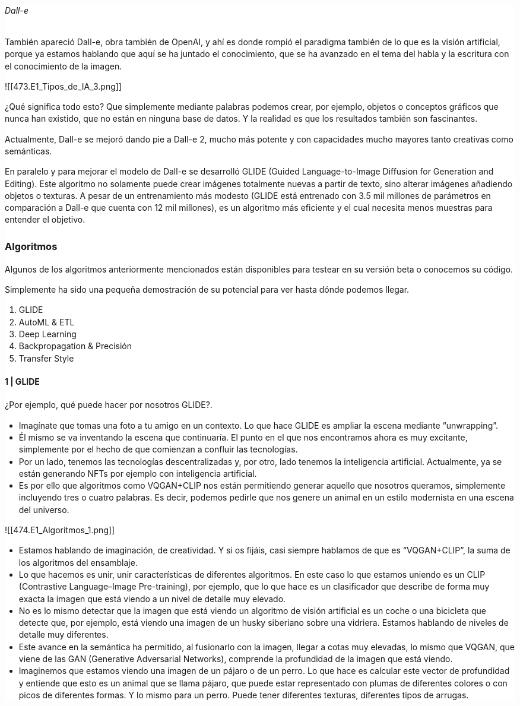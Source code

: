 ###### Dall-e
También apareció Dall-e, obra también de OpenAI, y ahí es donde rompió el paradigma también de lo que es la visión artificial, porque ya estamos hablando que aquí se ha juntado el conocimiento, que se ha avanzado en el tema del habla y la escritura con el conocimiento de la imagen.

![[473.E1_Tipos_de_IA_3.png]]

¿Qué significa todo esto? Que simplemente mediante palabras podemos crear, por ejemplo, objetos o conceptos gráficos que nunca han existido, que no están en ninguna base de datos. Y la realidad es que los resultados también son fascinantes. 

Actualmente, Dall-e se mejoró dando pie a Dall-e 2, mucho más potente y con capacidades mucho mayores tanto creativas como semánticas.

En paralelo y para mejorar el modelo de Dall-e se desarrolló GLIDE (Guided Language-to-Image Diffusion for Generation and Editing). Este algoritmo no solamente puede crear imágenes totalmente nuevas a partir de texto, sino alterar imágenes añadiendo objetos o texturas. A pesar de un entrenamiento más modesto (GLIDE está entrenado con 3.5 mil millones de parámetros en comparación a Dall-e que cuenta con 12 mil millones), es un algoritmo más eficiente y el cual necesita menos muestras para entender el objetivo.

### Algoritmos
Algunos de los algoritmos anteriormente mencionados están disponibles para testear en su versión beta o conocemos su código.

Simplemente ha sido una pequeña demostración de su potencial para ver hasta dónde podemos llegar.
1. GLIDE
2. AutoML & ETL
3. Deep Learning
4. Backpropagation & Precisión
5. Transfer Style

#### 1 | GLIDE
¿Por ejemplo, qué puede hacer por nosotros GLIDE?.
- Imagínate que tomas una foto a tu amigo en un contexto. Lo que hace GLIDE es ampliar la escena mediante “unwrapping”. 
- Él mismo se va inventando la escena que continuaría. El punto en el que nos encontramos ahora es muy excitante, simplemente por el hecho de que comienzan a confluir las tecnologías. 
- Por un lado, tenemos las tecnologías descentralizadas y, por otro, lado tenemos la inteligencia artificial. Actualmente, ya se están generando NFTs por ejemplo con inteligencia artificial.
- Es por ello que algoritmos como VQGAN+CLIP nos están permitiendo generar aquello que nosotros queramos, simplemente incluyendo tres o cuatro palabras. Es decir, podemos pedirle que nos genere un animal en un estilo modernista en una escena del universo. 

![[474.E1_Algoritmos_1.png]]

- Estamos hablando de imaginación, de creatividad. Y si os fijáis, casi siempre hablamos de que es “VQGAN+CLIP”, la suma de los algoritmos del ensamblaje. 
- Lo que hacemos es unir, unir características de diferentes algoritmos. En este caso lo que estamos uniendo es un CLIP (Contrastive Language–Image Pre-training), por ejemplo, que lo que hace es un clasificador que describe de forma muy exacta la imagen que está viendo a un nivel de detalle muy elevado. 
- No es lo mismo detectar que la imagen que está viendo un algoritmo de visión artificial es un coche o una bicicleta que detecte que, por ejemplo, está viendo una imagen de un husky siberiano sobre una vidriera. Estamos hablando de niveles de detalle muy diferentes. 
- Este avance en la semántica ha permitido, al fusionarlo con la imagen, llegar a cotas muy elevadas, lo mismo que VQGAN, que viene de las GAN (Generative Adversarial Networks), comprende la profundidad de la imagen que está viendo. 
- Imaginemos que estamos viendo una imagen de un pájaro o de un perro. Lo que hace es calcular este vector de profundidad y entiende que esto es un animal que se llama pájaro, que puede estar representado con plumas de diferentes colores o con picos de diferentes formas. Y lo mismo para un perro. Puede tener diferentes texturas, diferentes tipos de arrugas.
